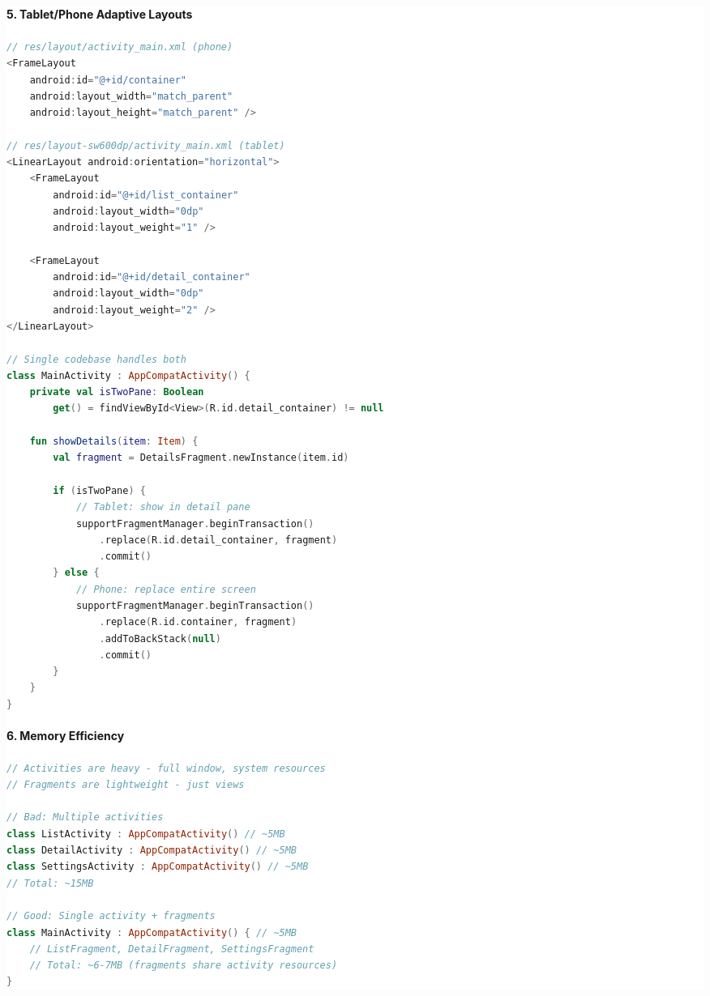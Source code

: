 #### 5. Tablet/Phone Adaptive Layouts

```kotlin
// res/layout/activity_main.xml (phone)
<FrameLayout
    android:id="@+id/container"
    android:layout_width="match_parent"
    android:layout_height="match_parent" />

// res/layout-sw600dp/activity_main.xml (tablet)
<LinearLayout android:orientation="horizontal">
    <FrameLayout
        android:id="@+id/list_container"
        android:layout_width="0dp"
        android:layout_weight="1" />

    <FrameLayout
        android:id="@+id/detail_container"
        android:layout_width="0dp"
        android:layout_weight="2" />
</LinearLayout>

// Single codebase handles both
class MainActivity : AppCompatActivity() {
    private val isTwoPane: Boolean
        get() = findViewById<View>(R.id.detail_container) != null

    fun showDetails(item: Item) {
        val fragment = DetailsFragment.newInstance(item.id)

        if (isTwoPane) {
            // Tablet: show in detail pane
            supportFragmentManager.beginTransaction()
                .replace(R.id.detail_container, fragment)
                .commit()
        } else {
            // Phone: replace entire screen
            supportFragmentManager.beginTransaction()
                .replace(R.id.container, fragment)
                .addToBackStack(null)
                .commit()
        }
    }
}
```

#### 6. Memory Efficiency

```kotlin
// Activities are heavy - full window, system resources
// Fragments are lightweight - just views

// Bad: Multiple activities
class ListActivity : AppCompatActivity() // ~5MB
class DetailActivity : AppCompatActivity() // ~5MB
class SettingsActivity : AppCompatActivity() // ~5MB
// Total: ~15MB

// Good: Single activity + fragments
class MainActivity : AppCompatActivity() { // ~5MB
    // ListFragment, DetailFragment, SettingsFragment
    // Total: ~6-7MB (fragments share activity resources)
}
```
